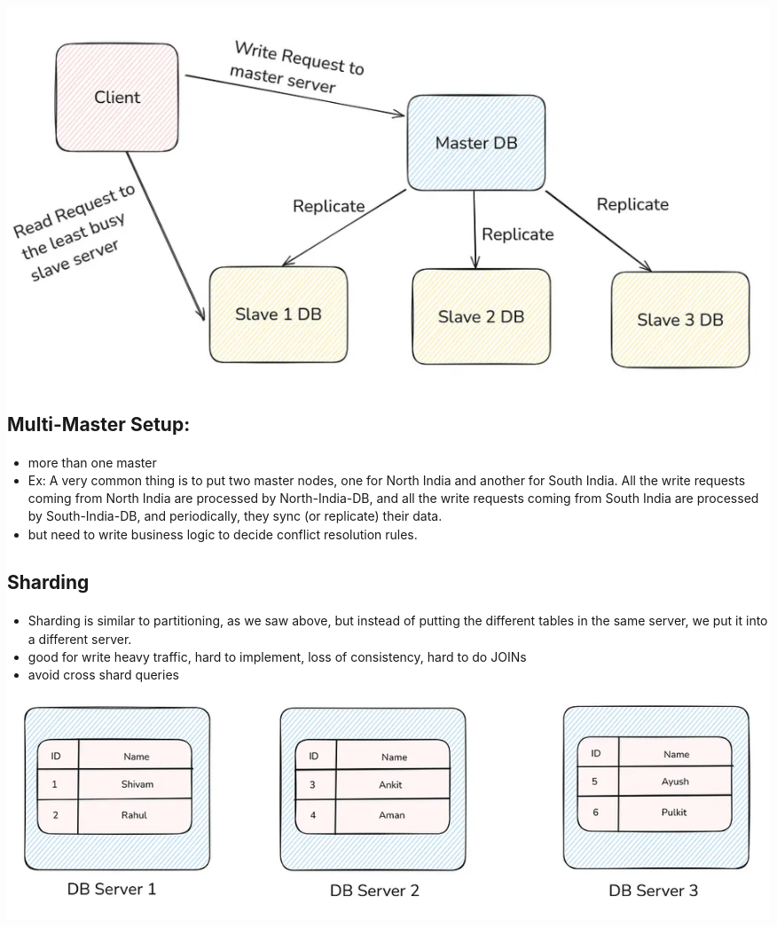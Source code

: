 ![alt text](master-slave.png)

## Multi-Master Setup:
* more than one master
* Ex: A very common thing is to put two master nodes, one for North India and another for South India. All the write requests coming from North India are processed by North-India-DB, and all the write requests coming from South India are processed by South-India-DB, and periodically, they sync (or replicate) their data.
* but need to write business logic to decide conflict resolution rules.

## Sharding
* Sharding is similar to partitioning, as we saw above, but instead of putting the different tables in the same server, we put it into a different server.
* good for write heavy traffic, hard to implement, loss of consistency, hard to do JOINs
* avoid cross shard queries

![alt text](sharding.png)
